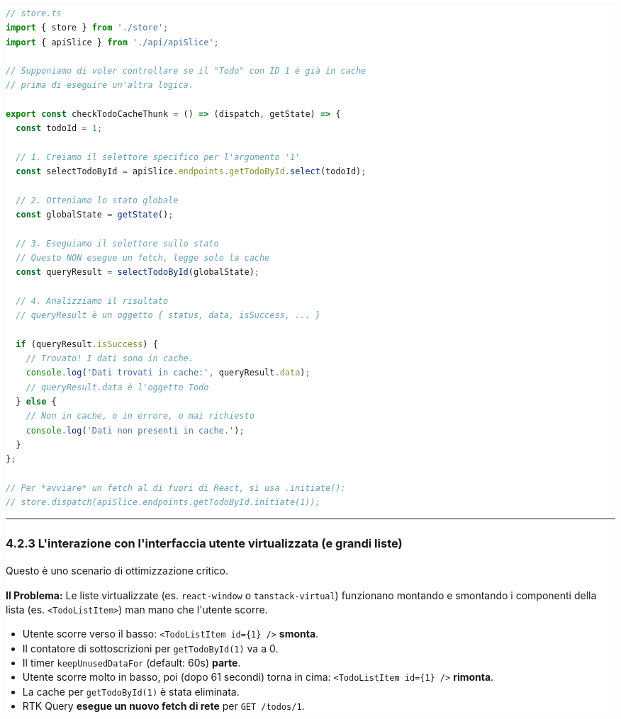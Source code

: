 ```typescript
// store.ts
import { store } from './store';
import { apiSlice } from './api/apiSlice';

// Supponiamo di voler controllare se il "Todo" con ID 1 è già in cache
// prima di eseguire un'altra logica.

export const checkTodoCacheThunk = () => (dispatch, getState) => {
  const todoId = 1;

  // 1. Creiamo il selettore specifico per l'argomento '1'
  const selectTodoById = apiSlice.endpoints.getTodoById.select(todoId);
  
  // 2. Otteniamo lo stato globale
  const globalState = getState(); 

  // 3. Eseguiamo il selettore sullo stato
  // Questo NON esegue un fetch, legge solo la cache
  const queryResult = selectTodoById(globalState);

  // 4. Analizziamo il risultato
  // queryResult è un oggetto { status, data, isSuccess, ... }
  
  if (queryResult.isSuccess) {
    // Trovato! I dati sono in cache.
    console.log('Dati trovati in cache:', queryResult.data);
    // queryResult.data è l'oggetto Todo
  } else {
    // Non in cache, o in errore, o mai richiesto
    console.log('Dati non presenti in cache.');
  }
};

// Per *avviare* un fetch al di fuori di React, si usa .initiate():
// store.dispatch(apiSlice.endpoints.getTodoById.initiate(1));
```

-----

### 4.2.3 L'interazione con l'**interfaccia utente virtualizzata** (e grandi liste)

Questo è uno scenario di ottimizzazione critico.

**Il Problema:** Le liste virtualizzate (es. `react-window` o `tanstack-virtual`) funzionano montando e smontando i componenti della lista (es. `<TodoListItem>`) man mano che l'utente scorre.

  * Utente scorre verso il basso: `<TodoListItem id={1} />` **smonta**.
  * Il contatore di sottoscrizioni per `getTodoById(1)` va a 0.
  * Il timer `keepUnusedDataFor` (default: 60s) **parte**.
  * Utente scorre molto in basso, poi (dopo 61 secondi) torna in cima: `<TodoListItem id={1} />` **rimonta**.
  * La cache per `getTodoById(1)` è stata eliminata.
  * RTK Query **esegue un nuovo fetch di rete** per `GET /todos/1`.

